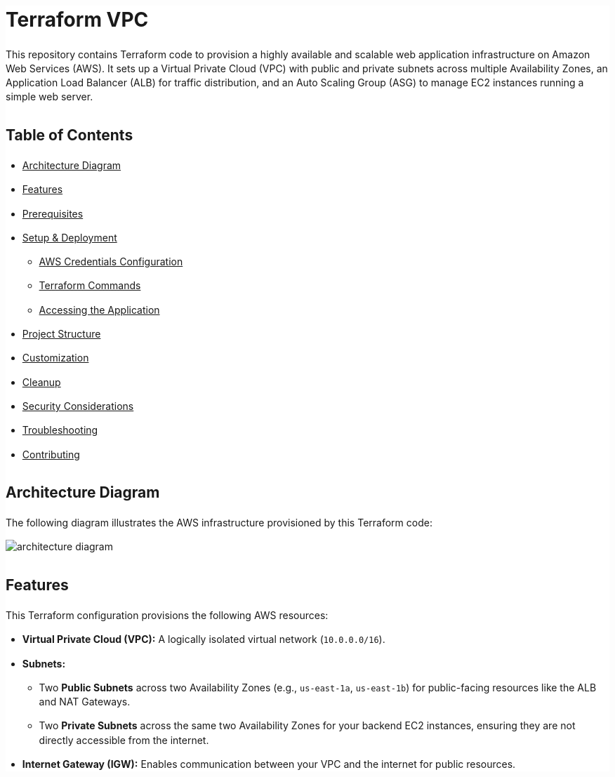 # Terraform VPC
This repository contains Terraform code to provision a highly available and scalable web application infrastructure on Amazon Web Services (AWS). It sets up a Virtual Private Cloud (VPC) with public and private subnets across multiple Availability Zones, an Application Load Balancer (ALB) for traffic distribution, and an Auto Scaling Group (ASG) to manage EC2 instances running a simple web server.
## Table of Contents

* [Architecture Diagram](#architecture-diagram)

* [Features](#features)

* [Prerequisites](#prerequisites)

* [Setup & Deployment](#setup--deployment)

  * [AWS Credentials Configuration](#23aws-credentials-configuration)

  * [Terraform Commands](#terraform-commands)

  * [Accessing the Application](#accessing-the-application)

* [Project Structure](#project-structure)

* [Customization](#customization)

* [Cleanup](#cleanup)

* [Security Considerations](#security-considerations)

* [Troubleshooting](#troubleshooting)

* [Contributing](#contributing)

## Architecture Diagram

The following diagram illustrates the AWS infrastructure provisioned by this Terraform code:

![architecture diagram](https://docs.aws.amazon.com/images/vpc/latest/userguide/images/vpc-example-private-subnets.png)
## Features

This Terraform configuration provisions the following AWS resources:

* **Virtual Private Cloud (VPC):** A logically isolated virtual network (`10.0.0.0/16`).

* **Subnets:**

  * Two **Public Subnets** across two Availability Zones (e.g., `us-east-1a`, `us-east-1b`) for public-facing resources like the ALB and NAT Gateways.

  * Two **Private Subnets** across the same two Availability Zones for your backend EC2 instances, ensuring they are not directly accessible from the internet.

* **Internet Gateway (IGW):** Enables communication between your VPC and the internet for public resources.

